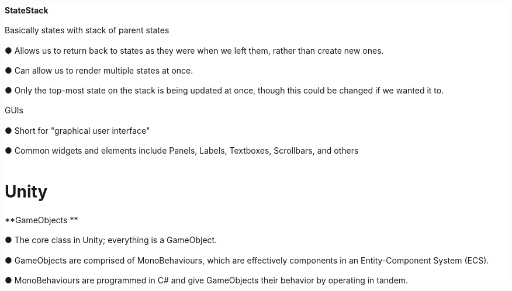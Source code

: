 **StateStack**

Basically states with stack of parent states

● Allows us to return back to states as they were when we left them, rather than create new ones. 

● Can allow us to render multiple states at once. 

● Only the top-most state on the stack is being updated at once, though this could be changed if we wanted it to.

GUIs 

● Short for "graphical user interface" 

● Common widgets and elements include Panels, Labels, Textboxes, Scrollbars, and others


# Unity

**GameObjects **

● The core class in Unity; everything is a GameObject. 

● GameObjects are comprised of MonoBehaviours, which are effectively components in an Entity-Component System (ECS). 

● MonoBehaviours are programmed in C# and give GameObjects their behavior by operating in tandem.
